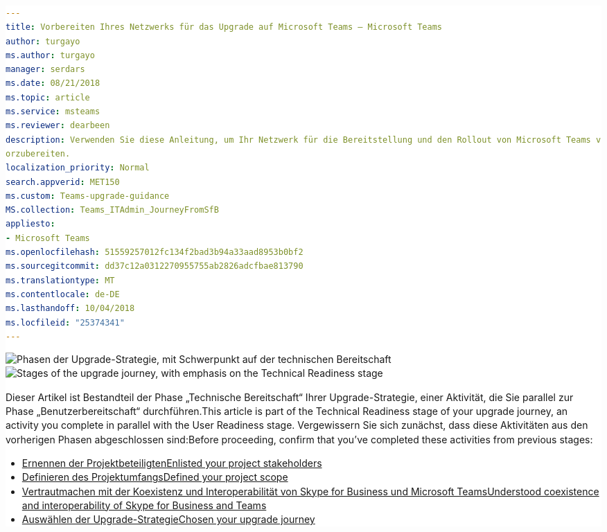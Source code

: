 ```yaml
---
title: Vorbereiten Ihres Netzwerks für das Upgrade auf Microsoft Teams – Microsoft Teams
author: turgayo
ms.author: turgayo
manager: serdars
ms.date: 08/21/2018
ms.topic: article
ms.service: msteams
ms.reviewer: dearbeen
description: Verwenden Sie diese Anleitung, um Ihr Netzwerk für die Bereitstellung und den Rollout von Microsoft Teams vorzubereiten.
localization_priority: Normal
search.appverid: MET150
ms.custom: Teams-upgrade-guidance
MS.collection: Teams_ITAdmin_JourneyFromSfB
appliesto:
- Microsoft Teams
ms.openlocfilehash: 51559257012fc134f2bad3b94a33aad8953b0bf2
ms.sourcegitcommit: dd37c12a0312270955755ab2826adcfbae813790
ms.translationtype: MT
ms.contentlocale: de-DE
ms.lasthandoff: 10/04/2018
ms.locfileid: "25374341"
---
```

<span data-ttu-id="67433-103">![Phasen der Upgrade-Strategie, mit Schwerpunkt auf der technischen Bereitschaft](media/upgrade-banner-tech-readiness.png "Phasen der Upgrade-Strategie, mit Schwerpunkt auf der technischen Bereitschaft")</span><span class="sxs-lookup"><span data-stu-id="67433-103">![Stages of the upgrade journey, with emphasis on the Technical Readiness stage](media/upgrade-banner-tech-readiness.png "Stages of the upgrade journey, with emphasis on the Technical Readiness stage")</span></span>

<span data-ttu-id="67433-104">Dieser Artikel ist Bestandteil der Phase „Technische Bereitschaft“ Ihrer Upgrade-Strategie, einer Aktivität, die Sie parallel zur Phase „Benutzerbereitschaft“ durchführen.</span><span class="sxs-lookup"><span data-stu-id="67433-104">This article is part of the Technical Readiness stage of your upgrade journey, an activity you complete in parallel with the User Readiness stage.</span></span> <span data-ttu-id="67433-105">Vergewissern Sie sich zunächst, dass diese Aktivitäten aus den vorherigen Phasen abgeschlossen sind:</span><span class="sxs-lookup"><span data-stu-id="67433-105">Before proceeding, confirm that you’ve completed these activities from previous stages:</span></span>

-   [<span data-ttu-id="67433-106">Ernennen der Projektbeteiligten</span><span class="sxs-lookup"><span data-stu-id="67433-106">Enlisted your project stakeholders</span></span>](upgrade-enlist-stakeholders.md)
-   [<span data-ttu-id="67433-107">Definieren des Projektumfangs</span><span class="sxs-lookup"><span data-stu-id="67433-107">Defined your project scope</span></span>](https://aka.ms/SkypetoTeams-Scope)
-   [<span data-ttu-id="67433-108">Vertrautmachen mit der Koexistenz und Interoperabilität von Skype for Business und Microsoft Teams</span><span class="sxs-lookup"><span data-stu-id="67433-108">Understood coexistence and interoperability of Skype for Business and Teams</span></span>](https://aka.ms/SkypeToTeams-Coexist)
-   [<span data-ttu-id="67433-109">Auswählen der Upgrade-Strategie</span><span class="sxs-lookup"><span data-stu-id="67433-109">Chosen your upgrade journey</span></span>](upgrade-and-coexistence-of-skypeforbusiness-and-teams.md)
